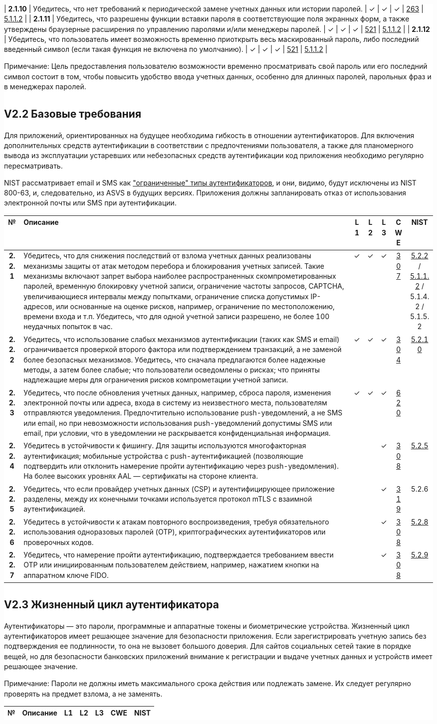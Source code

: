 | **2.1.10** | Убедитесь, что нет требований к периодической замене учетных данных или истории паролей. | ✓ | ✓ | ✓ | [263](https://cwe.mitre.org/data/definitions/263.html) | [5.1.1.2](https://pages.nist.gov/800-63-3/sp800-63b.html#memsecretver) |
| **2.1.11** | Убедитесь, что разрешены функции вставки пароля в соответствующие поля экранных форм, а также утверждены браузерные расширения по управлению паролями и/или менеджеры паролей. | ✓ | ✓ | ✓ | [521](https://cwe.mitre.org/data/definitions/521.html) | [5.1.1.2](https://pages.nist.gov/800-63-3/sp800-63b.html#memsecretver) |
| **2.1.12** | Убедитесь, что пользователь имеет возможность временно приоткрыть весь маскированный пароль, либо последний введенный символ (если такая функция не включена по умолчанию). | ✓ | ✓ | ✓ | [521](https://cwe.mitre.org/data/definitions/521.html) | [5.1.1.2](https://pages.nist.gov/800-63-3/sp800-63b.html#memsecretver) |

Примечание: Цель предоставления пользователю возможности временно просматривать свой пароль или его последний символ состоит в том, чтобы повысить удобство ввода учетных данных, особенно для длинных паролей, парольных фраз и в менеджерах паролей.

## V2.2 Базовые требования

Для приложений, ориентированных на будущее необходима гибкость в отношении аутентификаторов.  Для включения дополнительных средств аутентификации в соответствии с предпочтениями пользователя, а также для планомерного вывода из эксплуатации устаревших или небезопасных средств аутентификации код приложения необходимо регулярно пересматривать.

NIST рассматривает email и SMS как ["ограниченные" типы аутентификаторов](https://pages.nist.gov/800-63-FAQ/#q-b1), и они, видимо, будут исключены из NIST 800-63, и, следовательно, из ASVS в будущих версиях. Приложения должны запланировать отказ от использования электронной почты или SMS при аутентификации.

| № | Описание | L1 | L2 | L3 | CWE | NIST |
| :---: | :--- | :---: | :---:| :---: | :---: | :---: |
| **2.2.1** | Убедитесь, что для снижения последствий от взлома учетных данных реализованы механизмы защиты от атак методом перебора и блокирования учетных записей. Такие механизмы включают запрет выбора наиболее распространенных скомпрометированных паролей, временную блокировку учетной записи, ограничение частоты запросов, CAPTCHA, увеличивающиеся интервалы между попытками, ограничение списка допустимых IP-адресов, или основанные на оценке рисков, например, ограничение по местоположению, времени входа и т.п. Убедитесь, что для одной учетной записи разрешено, не более 100 неудачных попыток в час. | ✓ | ✓ | ✓ | [307](https://cwe.mitre.org/data/definitions/307.html) | [5.2.2](https://pages.nist.gov/800-63-3/sp800-63b.html#throttle) / [5.1.1.2](https://pages.nist.gov/800-63-3/sp800-63b.html#memsecretver) / 5.1.4.2 / 5.1.5.2 |
| **2.2.2** | Убедитесь, что использование слабых механизмов аутентификации (таких как SMS и email) ограничивается проверкой второго фактора или подтверждением транзакций, а не заменой более безопасных механизмов. Убедитесь, что сначала предлагаются более надежные методы, а затем более слабые; что пользователи осведомлены о рисках; что приняты надлежащие меры для ограничения рисков компрометации учетной записи. | ✓ | ✓ | ✓ | [304](https://cwe.mitre.org/data/definitions/304.html) | [5.2.10](https://pages.nist.gov/800-63-3/sp800-63b.html#restricted) |
| **2.2.3** | Убедитесь, что после обновления учетных данных, например, сброса пароля, изменения электронной почты или адреса, входа в систему из неизвестного места, пользователям отправляются уведомления. Предпочтительно использование push-уведомлений, а не SMS или email, но при невозможности использования push-уведомлений  допустимы SMS или email, при условии, что в уведомлении не раскрывается конфиденциальная информация. | ✓ | ✓ | ✓ | [620](https://cwe.mitre.org/data/definitions/620.html) | |
| **2.2.4** | Убедитесь в устойчивости к фишингу. Для защиты используются многофакторная аутентификация; мобильные устройства с push-аутентификацией (позволяющие подтвердить или отклонить намерение пройти аутентификацию через push-уведомления). На более высоких уровнях AAL — сертификаты на стороне клиента. | | | ✓ | [308](https://cwe.mitre.org/data/definitions/308.html) | [5.2.5](https://pages.nist.gov/800-63-3/sp800-63b.html#verifimpers) |
| **2.2.5** | Убедитесь, что если провайдер учетных данных (CSP) и аутентифицирующее приложение разделены, между их конечными точками используется протокол mTLS с взаимной аутентификацией. | | | ✓ | [319](https://cwe.mitre.org/data/definitions/319.html) | 5.2.6 |
| **2.2.6** | Убедитесь в устойчивости к атакам повторного воспроизведения, требуя обязательного использования одноразовых паролей (OTP), криптографических аутентификаторов или проверочных кодов. | | | ✓ | [308](https://cwe.mitre.org/data/definitions/308.html) | [5.2.8](https://pages.nist.gov/800-63-3/sp800-63b.html#replay) |
| **2.2.7** | Убедитесь, что намерение пройти аутентификацию, подтверждается требованием ввести OTP или инициированным пользователем действием, например, нажатием кнопки на аппаратном ключе FIDO. | | | ✓ | [308](https://cwe.mitre.org/data/definitions/308.html) | [5.2.9](https://pages.nist.gov/800-63-3/sp800-63b.html#intent) |

## V2.3 Жизненный цикл аутентификатора

Аутентификаторы — это пароли, программные и аппаратные токены и биометрические устройства. Жизненный цикл аутентификаторов имеет решающее значение для безопасности приложения. Если зарегистрировать учетную запись без подтверждения ее подлинности, то она не вызовет большого доверия. Для сайтов социальных сетей такие в порядке вещей, но для безопасности банковских приложений внимание к регистрации и выдаче учетных данных и устройств имеет решающее значение.

Примечание: Пароли не должны иметь максимального срока действия или подлежать замене. Их следует регулярно проверять на предмет взлома, а не заменять.

| № | Описание | L1 | L2 | L3 | CWE | NIST |
| :---: | :--- | :---: | :---:| :---: | :---: | :---: |